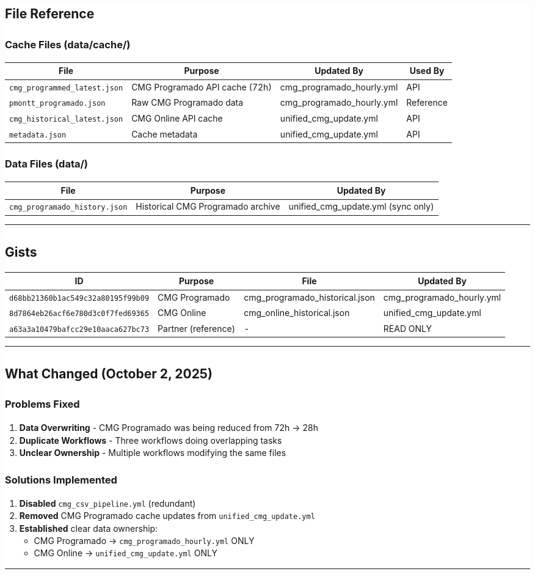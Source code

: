 
## File Reference

### Cache Files (data/cache/)

| File | Purpose | Updated By | Used By |
|------|---------|------------|---------|
| `cmg_programmed_latest.json` | CMG Programado API cache (72h) | cmg_programado_hourly.yml | API |
| `pmontt_programado.json` | Raw CMG Programado data | cmg_programado_hourly.yml | Reference |
| `cmg_historical_latest.json` | CMG Online API cache | unified_cmg_update.yml | API |
| `metadata.json` | Cache metadata | unified_cmg_update.yml | API |

### Data Files (data/)

| File | Purpose | Updated By |
|------|---------|------------|
| `cmg_programado_history.json` | Historical CMG Programado archive | unified_cmg_update.yml (sync only) |

---

## Gists

| ID | Purpose | File | Updated By |
|----|---------|------|------------|
| `d68bb21360b1ac549c32a80195f99b09` | CMG Programado | cmg_programado_historical.json | cmg_programado_hourly.yml |
| `8d7864eb26acf6e780d3c0f7fed69365` | CMG Online | cmg_online_historical.json | unified_cmg_update.yml |
| `a63a3a10479bafcc29e10aaca627bc73` | Partner (reference) | - | READ ONLY |

---

## What Changed (October 2, 2025)

### Problems Fixed

1. **Data Overwriting** - CMG Programado was being reduced from 72h → 28h
2. **Duplicate Workflows** - Three workflows doing overlapping tasks
3. **Unclear Ownership** - Multiple workflows modifying the same files

### Solutions Implemented

1. **Disabled** `cmg_csv_pipeline.yml` (redundant)
2. **Removed** CMG Programado cache updates from `unified_cmg_update.yml`
3. **Established** clear data ownership:
   - CMG Programado → `cmg_programado_hourly.yml` ONLY
   - CMG Online → `unified_cmg_update.yml` ONLY

---